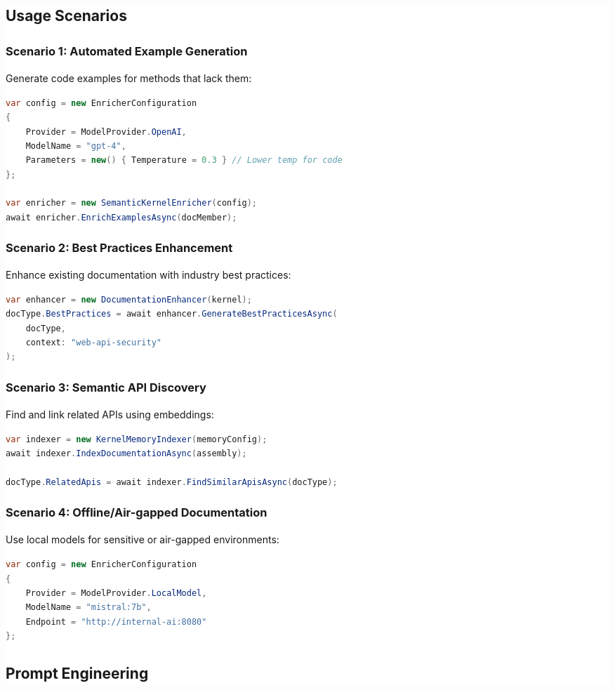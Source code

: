 ## Usage Scenarios

### Scenario 1: Automated Example Generation
Generate code examples for methods that lack them:

```csharp
var config = new EnricherConfiguration
{
    Provider = ModelProvider.OpenAI,
    ModelName = "gpt-4",
    Parameters = new() { Temperature = 0.3 } // Lower temp for code
};

var enricher = new SemanticKernelEnricher(config);
await enricher.EnrichExamplesAsync(docMember);
```

### Scenario 2: Best Practices Enhancement
Enhance existing documentation with industry best practices:

```csharp
var enhancer = new DocumentationEnhancer(kernel);
docType.BestPractices = await enhancer.GenerateBestPracticesAsync(
    docType,
    context: "web-api-security"
);
```

### Scenario 3: Semantic API Discovery
Find and link related APIs using embeddings:

```csharp
var indexer = new KernelMemoryIndexer(memoryConfig);
await indexer.IndexDocumentationAsync(assembly);

docType.RelatedApis = await indexer.FindSimilarApisAsync(docType);
```

### Scenario 4: Offline/Air-gapped Documentation
Use local models for sensitive or air-gapped environments:

```csharp
var config = new EnricherConfiguration
{
    Provider = ModelProvider.LocalModel,
    ModelName = "mistral:7b",
    Endpoint = "http://internal-ai:8080"
};
```

## Prompt Engineering
